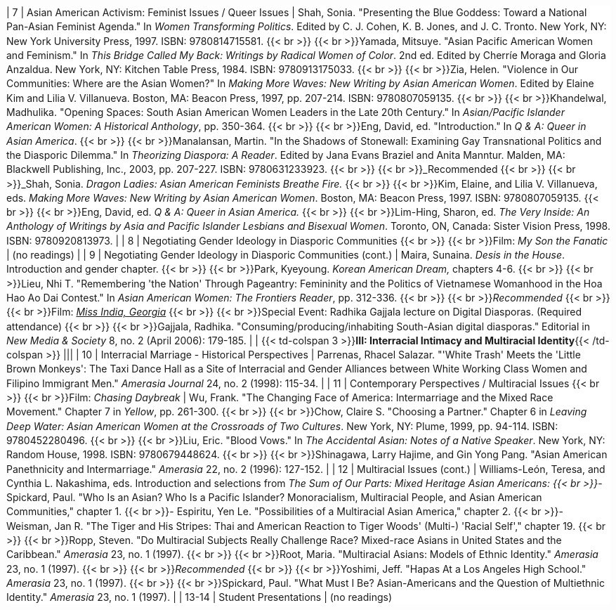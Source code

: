 | 7 | Asian American Activism: Feminist Issues / Queer Issues | Shah, Sonia. "Presenting the Blue Goddess: Toward a National Pan-Asian Feminist Agenda." In _Women Transforming Politics_. Edited by C. J. Cohen, K. B. Jones, and J. C. Tronto. New York, NY: New York University Press, 1997. ISBN: 9780814715581.  {{< br >}}  {{< br >}}Yamada, Mitsuye. "Asian Pacific American Women and Feminism." In _This Bridge Called My Back: Writings by Radical Women of Color_. 2nd ed. Edited by Cherríe Moraga and Gloria Anzaldua. New York, NY: Kitchen Table Press, 1984. ISBN: 9780913175033.  {{< br >}}  {{< br >}}Zia, Helen. "Violence in Our Communities: Where are the Asian Women?" In _Making More Waves: New Writing by Asian American Women_. Edited by Elaine Kim and Lilia V. Villanueva. Boston, MA: Beacon Press, 1997, pp. 207-214. ISBN: 9780807059135.  {{< br >}}  {{< br >}}Khandelwal, Madhulika. "Opening Spaces: South Asian American Women Leaders in the Late 20th Century." In _Asian/Pacific Islander American Women: A Historical Anthology_, pp. 350-364.  {{< br >}}  {{< br >}}Eng, David, ed. "Introduction." In _Q & A: Queer in Asian America_.  {{< br >}}  {{< br >}}Manalansan, Martin. "In the Shadows of Stonewall: Examining Gay Transnational Politics and the Diasporic Dilemma." In _Theorizing Diaspora: A Reader_. Edited by Jana Evans Braziel and Anita Manntur. Malden, MA: Blackwell Publishing, Inc., 2003, pp. 207-227. ISBN: 9780631233923.  {{< br >}}  {{< br >}}_Recommended  {{< br >}}  {{< br >}}_Shah, Sonia. _Dragon Ladies: Asian American Feminists Breathe Fire._  {{< br >}}  {{< br >}}Kim, Elaine, and Lilia V. Villanueva, eds. _Making More Waves: New Writing by Asian American Women_. Boston, MA: Beacon Press, 1997. ISBN: 9780807059135.  {{< br >}}  {{< br >}}Eng, David, ed. _Q & A: Queer in Asian America._  {{< br >}}  {{< br >}}Lim-Hing, Sharon, ed. _The Very Inside: An Anthology of Writings by Asia and Pacific Islander Lesbians and Bisexual Women_. Toronto, ON, Canada: Sister Vision Press, 1998. ISBN: 9780920813973. |
| 8 | Negotiating Gender Ideology in Diasporic Communities  {{< br >}}  {{< br >}}Film: _My Son the Fanatic_ | (no readings) |
| 9 | Negotiating Gender Ideology in Diasporic Communities (cont.) | Maira, Sunaina. _Desis in the House_. Introduction and gender chapter.  {{< br >}}  {{< br >}}Park, Kyeyoung. _Korean American Dream,_ chapters 4-6.  {{< br >}}  {{< br >}}Lieu, Nhi T. "Remembering 'the Nation' Through Pageantry: Femininity and the Politics of Vietnamese Womanhood in the Hoa Hao Ao Dai Contest." In _Asian American Women: The Frontiers Reader_, pp. 312-336.  {{< br >}}  {{< br >}}_Recommended_  {{< br >}}  {{< br >}}Film: [_Miss India, Georgia_](http://www.imdb.com/title/tt0124007/)  {{< br >}}  {{< br >}}Special Event: Radhika Gajjala lecture on Digital Diasporas. (Required attendance)  {{< br >}}  {{< br >}}Gajjala, Radhika. "Consuming/producing/inhabiting South-Asian digital diasporas." Editorial in _New Media & Society_ 8, no. 2 (April 2006): 179-185. |
| {{< td-colspan 3 >}}**III: Interracial Intimacy and Multiracial Identity**{{< /td-colspan >}} |||
| 10 | Interracial Marriage - Historical Perspectives | Parrenas, Rhacel Salazar. "'White Trash' Meets the 'Little Brown Monkeys': The Taxi Dance Hall as a Site of Interracial and Gender Alliances between White Working Class Women and Filipino Immigrant Men." _Amerasia Journal_ 24, no. 2 (1998): 115-34. |
| 11 | Contemporary Perspectives / Multiracial Issues  {{< br >}}  {{< br >}}Film: _Chasing Daybreak_ | Wu, Frank. "The Changing Face of America: Intermarriage and the Mixed Race Movement." Chapter 7 in _Yellow_, pp. 261-300.  {{< br >}}  {{< br >}}Chow, Claire S. "Choosing a Partner." Chapter 6 in _Leaving Deep Water: Asian American Women at the Crossroads of Two Cultures_. New York, NY: Plume, 1999, pp. 94-114. ISBN: 9780452280496.  {{< br >}}  {{< br >}}Liu, Eric. "Blood Vows." In _The Accidental Asian: Notes of a Native Speaker_. New York, NY: Random House, 1998. ISBN: 9780679448624.  {{< br >}}  {{< br >}}Shinagawa, Larry Hajime, and Gin Yong Pang. "Asian American Panethnicity and Intermarriage." _Amerasia_ 22, no. 2 (1996): 127-152. |
| 12 | Multiracial Issues (cont.) | Williams-León, Teresa, and Cynthia L. Nakashima, eds. Introduction and selections from _The Sum of Our Parts: Mixed Heritage Asian Americans:  {{< br >}}_\- Spickard, Paul. "Who Is an Asian? Who Is a Pacific Islander? Monoracialism, Multiracial People, and Asian American Communities," chapter 1.  {{< br >}}\- Espiritu, Yen Le. "Possibilities of a Multiracial Asian America," chapter 2.  {{< br >}}\- Weisman, Jan R. "The Tiger and His Stripes: Thai and American Reaction to Tiger Woods' (Multi-) 'Racial Self'," chapter 19.  {{< br >}}  {{< br >}}Ropp, Steven. "Do Multiracial Subjects Really Challenge Race? Mixed-race Asians in United States and the Caribbean." _Amerasia_ 23, no. 1 (1997).  {{< br >}}  {{< br >}}Root, Maria. "Multiracial Asians: Models of Ethnic Identity." _Amerasia_ 23, no. 1 (1997).  {{< br >}}  {{< br >}}_Recommended_  {{< br >}}  {{< br >}}Yoshimi, Jeff. "Hapas At a Los Angeles High School." _Amerasia_ 23, no. 1 (1997).  {{< br >}}  {{< br >}}Spickard, Paul. "What Must I Be? Asian-Americans and the Question of Multiethnic Identity." _Amerasia_ 23, no. 1 (1997). |
| 13-14 | Student Presentations | (no readings)